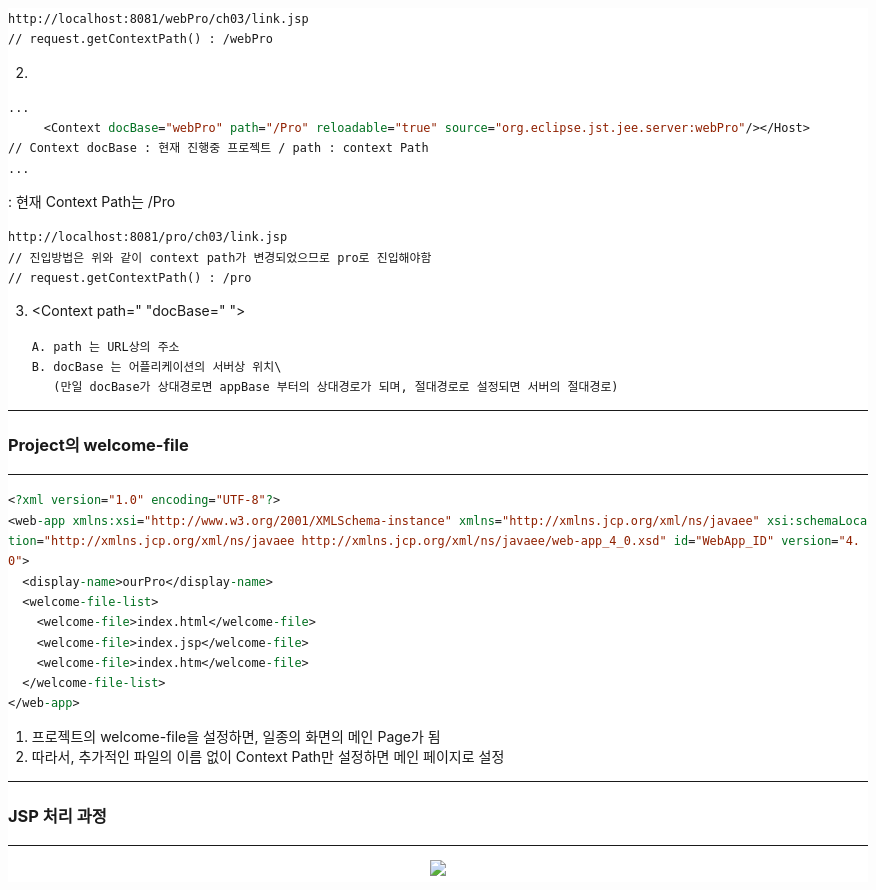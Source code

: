 ```jsp
http://localhost:8081/webPro/ch03/link.jsp
// request.getContextPath() : /webPro
```

2. 
```jsp
...
     <Context docBase="webPro" path="/Pro" reloadable="true" source="org.eclipse.jst.jee.server:webPro"/></Host>
// Context docBase : 현재 진행중 프로젝트 / path : context Path
...
```
   : 현재 Context Path는 /Pro
   
```jsp
http://localhost:8081/pro/ch03/link.jsp
// 진입방법은 위와 같이 context path가 변경되었으므로 pro로 진입해야함
// request.getContextPath() : /pro
```

3. <Context path=" "docBase=" "> 

       A. path 는 URL상의 주소
       B. docBase 는 어플리케이션의 서버상 위치\
          (만일 docBase가 상대경로면 appBase 부터의 상대경로가 되며, 절대경로로 설정되면 서버의 절대경로)

-----
### Project의 welcome-file
-----
```jsp
<?xml version="1.0" encoding="UTF-8"?>
<web-app xmlns:xsi="http://www.w3.org/2001/XMLSchema-instance" xmlns="http://xmlns.jcp.org/xml/ns/javaee" xsi:schemaLocation="http://xmlns.jcp.org/xml/ns/javaee http://xmlns.jcp.org/xml/ns/javaee/web-app_4_0.xsd" id="WebApp_ID" version="4.0">
  <display-name>ourPro</display-name>
  <welcome-file-list>
    <welcome-file>index.html</welcome-file>
    <welcome-file>index.jsp</welcome-file>
    <welcome-file>index.htm</welcome-file>
  </welcome-file-list>
</web-app>
```

1. 프로젝트의 welcome-file을 설정하면, 일종의 화면의 메인 Page가 됨
2. 따라서, 추가적인 파일의 이름 없이 Context Path만 설정하면 메인 페이지로 설정

-----
### JSP 처리 과정
-----
<div align = "center">
<img src="https://github.com/sooyounghan/Web/assets/34672301/d5e8fc42-75c3-453a-8e11-9b928f0549f5">
</div>
